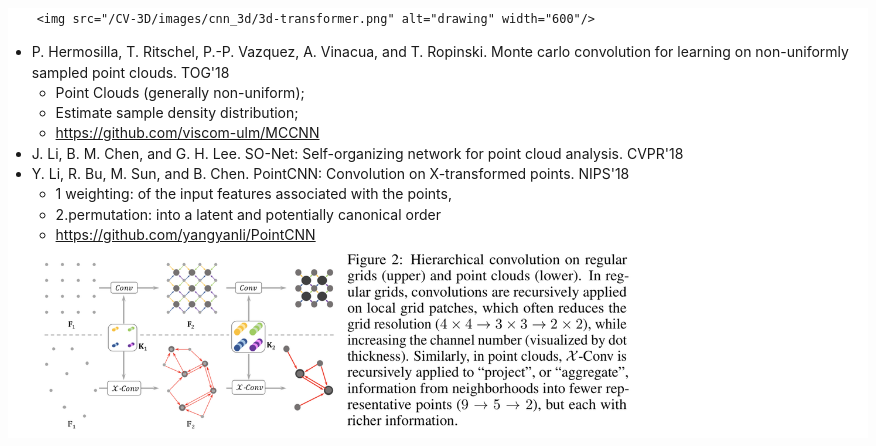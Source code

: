 		<img src="/CV-3D/images/cnn_3d/3d-transformer.png" alt="drawing" width="600"/>

- P. Hermosilla, T. Ritschel, P.-P. Vazquez, A. Vinacua, and T. Ropinski. Monte carlo convolution for learning on non-uniformly sampled point clouds. TOG'18
	- Point Clouds (generally non-uniform);
	- Estimate sample density distribution;
	- https://github.com/viscom-ulm/MCCNN
- J. Li, B. M. Chen, and G. H. Lee. SO-Net: Self-organizing network for point cloud analysis. CVPR'18
- Y. Li, R. Bu, M. Sun, and B. Chen. PointCNN: Convolution on X-transformed points. NIPS'18
	- 1 weighting: of the input features associated with the points, 
	- 2.permutation: into a latent and potentially canonical order
	- https://github.com/yangyanli/PointCNN
	<img src="/CV-3D/images/cnn_3d/pointcnn1.png" alt="drawing" width="600"/>